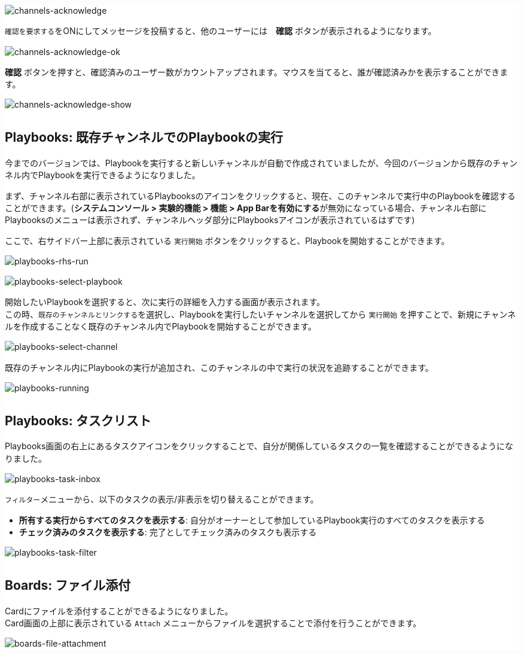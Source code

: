 ![channels-acknowledge](https://blog.kaakaa.dev/images/posts/mattermost/releases-7.7/channels-acknowledge.png)

`確認を要求する`をONにしてメッセージを投稿すると、他のユーザーには　**確認** ボタンが表示されるようになります。

![channels-acknowledge-ok](https://blog.kaakaa.dev/images/posts/mattermost/releases-7.7/channels-acknowledge-ok.png)

**確認** ボタンを押すと、確認済みのユーザー数がカウントアップされます。マウスを当てると、誰が確認済みかを表示することができます。

![channels-acknowledge-show](https://blog.kaakaa.dev/images/posts/mattermost/releases-7.7/channels-acknowledge-show.png)

## Playbooks: 既存チャンネルでのPlaybookの実行

今までのバージョンでは、Playbookを実行すると新しいチャンネルが自動で作成されていましたが、今回のバージョンから既存のチャンネル内でPlaybookを実行できるようになりました。

まず、チャンネル右部に表示されているPlaybooksのアイコンをクリックすると、現在、このチャンネルで実行中のPlaybookを確認することができます。(**システムコンソール > 実験的機能 > 機能 > App Barを有効にする**が無効になっている場合、チャンネル右部にPlaybooksのメニューは表示されず、チャンネルヘッダ部分にPlaybooksアイコンが表示されているはずです)

ここで、右サイドバー上部に表示されている `実行開始` ボタンをクリックすると、Playbookを開始することができます。

![playbooks-rhs-run](https://blog.kaakaa.dev/images/posts/mattermost/releases-7.7/playbooks-rhs-run.png)

![playbooks-select-playbook](https://blog.kaakaa.dev/images/posts/mattermost/releases-7.7/playbooks-select-playbook.png)

開始したいPlaybookを選択すると、次に実行の詳細を入力する画面が表示されます。  
この時、`既存のチャンネルとリンクする`を選択し、Playbookを実行したいチャンネルを選択してから `実行開始` を押すことで、新規にチャンネルを作成することなく既存のチャンネル内でPlaybookを開始することができます。

![playbooks-select-channel](https://blog.kaakaa.dev/images/posts/mattermost/releases-7.7/playbooks-select-channel.png)

既存のチャンネル内にPlaybookの実行が追加され、このチャンネルの中で実行の状況を追跡することができます。

![playbooks-running](https://blog.kaakaa.dev/images/posts/mattermost/releases-7.7/playbooks-running.png)

## Playbooks: タスクリスト

Playbooks画面の右上にあるタスクアイコンをクリックすることで、自分が関係しているタスクの一覧を確認することができるようになりました。

![playbooks-task-inbox](https://blog.kaakaa.dev/images/posts/mattermost/releases-7.7/playbooks-task-inbox.png)

`フィルター`メニューから、以下のタスクの表示/非表示を切り替えることができます。

* **所有する実行からすべてのタスクを表示する**: 自分がオーナーとして参加しているPlaybook実行のすべてのタスクを表示する
* **チェック済みのタスクを表示する**: 完了としてチェック済みのタスクも表示する

![playbooks-task-filter](https://blog.kaakaa.dev/images/posts/mattermost/releases-7.7/playbooks-task-filter.png)

## Boards: ファイル添付

Cardにファイルを添付することができるようになりました。  
Card画面の上部に表示されている `Attach` メニューからファイルを選択することで添付を行うことができます。

![boards-file-attachment](https://blog.kaakaa.dev/images/posts/mattermost/releases-7.7/boards-file-attachment.png)
